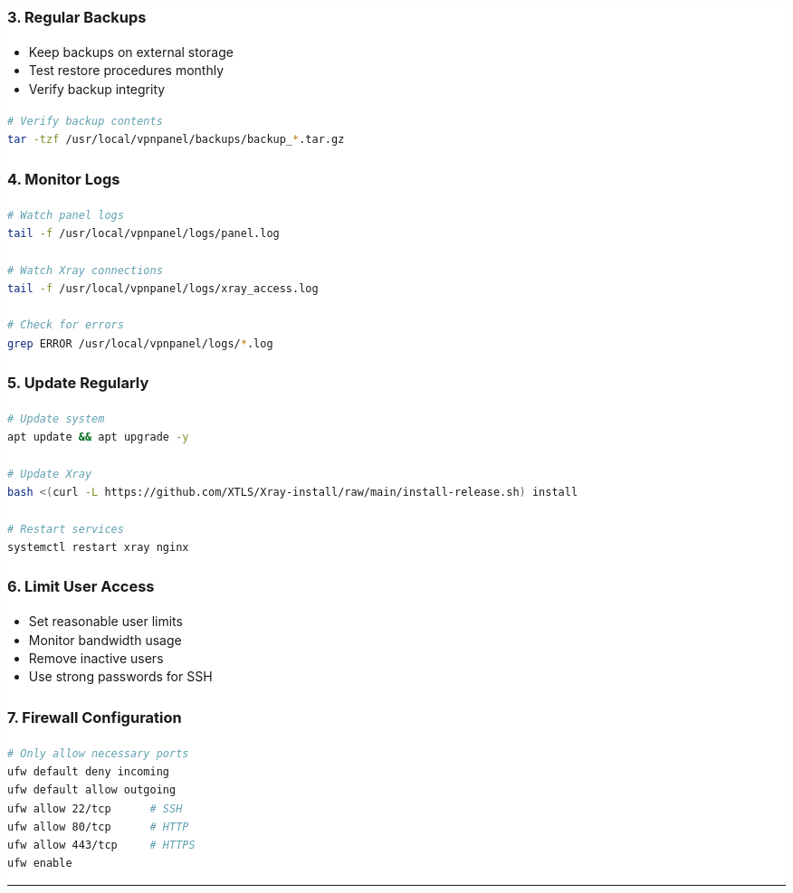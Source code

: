 ```bash
```

### 3. Regular Backups

- Keep backups on external storage
- Test restore procedures monthly
- Verify backup integrity

```bash
# Verify backup contents
tar -tzf /usr/local/vpnpanel/backups/backup_*.tar.gz
```

### 4. Monitor Logs

```bash
# Watch panel logs
tail -f /usr/local/vpnpanel/logs/panel.log

# Watch Xray connections
tail -f /usr/local/vpnpanel/logs/xray_access.log

# Check for errors
grep ERROR /usr/local/vpnpanel/logs/*.log
```

### 5. Update Regularly

```bash
# Update system
apt update && apt upgrade -y

# Update Xray
bash <(curl -L https://github.com/XTLS/Xray-install/raw/main/install-release.sh) install

# Restart services
systemctl restart xray nginx
```

### 6. Limit User Access

- Set reasonable user limits
- Monitor bandwidth usage
- Remove inactive users
- Use strong passwords for SSH

### 7. Firewall Configuration

```bash
# Only allow necessary ports
ufw default deny incoming
ufw default allow outgoing
ufw allow 22/tcp      # SSH
ufw allow 80/tcp      # HTTP
ufw allow 443/tcp     # HTTPS
ufw enable
```

---
